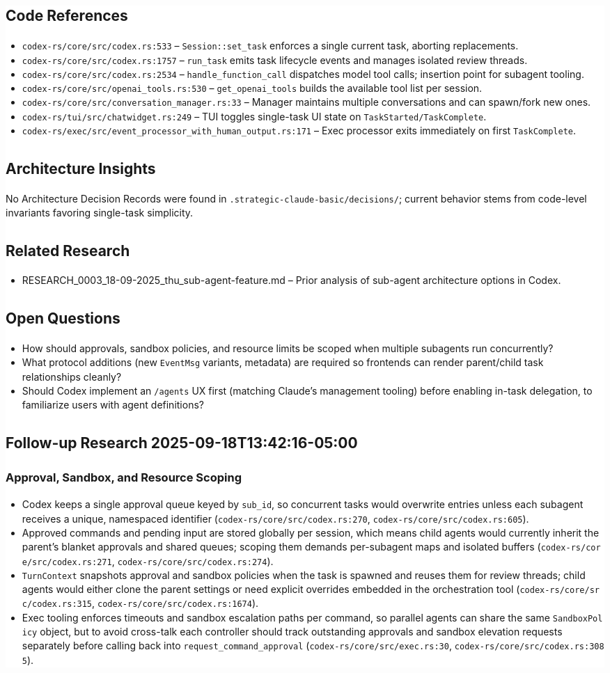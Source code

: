 ## Code References

- `codex-rs/core/src/codex.rs:533` – `Session::set_task` enforces a single current task, aborting replacements.
- `codex-rs/core/src/codex.rs:1757` – `run_task` emits task lifecycle events and manages isolated review threads.
- `codex-rs/core/src/codex.rs:2534` – `handle_function_call` dispatches model tool calls; insertion point for subagent tooling.
- `codex-rs/core/src/openai_tools.rs:530` – `get_openai_tools` builds the available tool list per session.
- `codex-rs/core/src/conversation_manager.rs:33` – Manager maintains multiple conversations and can spawn/fork new ones.
- `codex-rs/tui/src/chatwidget.rs:249` – TUI toggles single-task UI state on `TaskStarted/TaskComplete`.
- `codex-rs/exec/src/event_processor_with_human_output.rs:171` – Exec processor exits immediately on first `TaskComplete`.

## Architecture Insights

No Architecture Decision Records were found in `.strategic-claude-basic/decisions/`; current behavior stems from code-level invariants favoring single-task simplicity.

## Related Research

- RESEARCH_0003_18-09-2025_thu_sub-agent-feature.md – Prior analysis of sub-agent architecture options in Codex.

## Open Questions

- How should approvals, sandbox policies, and resource limits be scoped when multiple subagents run concurrently?
- What protocol additions (new `EventMsg` variants, metadata) are required so frontends can render parent/child task relationships cleanly?
- Should Codex implement an `/agents` UX first (matching Claude’s management tooling) before enabling in-task delegation, to familiarize users with agent definitions?

## Follow-up Research 2025-09-18T13:42:16-05:00

### Approval, Sandbox, and Resource Scoping

- Codex keeps a single approval queue keyed by `sub_id`, so concurrent tasks would overwrite entries unless each subagent receives a unique, namespaced identifier (`codex-rs/core/src/codex.rs:270`, `codex-rs/core/src/codex.rs:605`).
- Approved commands and pending input are stored globally per session, which means child agents would currently inherit the parent’s blanket approvals and shared queues; scoping them demands per-subagent maps and isolated buffers (`codex-rs/core/src/codex.rs:271`, `codex-rs/core/src/codex.rs:274`).
- `TurnContext` snapshots approval and sandbox policies when the task is spawned and reuses them for review threads; child agents would either clone the parent settings or need explicit overrides embedded in the orchestration tool (`codex-rs/core/src/codex.rs:315`, `codex-rs/core/src/codex.rs:1674`).
- Exec tooling enforces timeouts and sandbox escalation paths per command, so parallel agents can share the same `SandboxPolicy` object, but to avoid cross-talk each controller should track outstanding approvals and sandbox elevation requests separately before calling back into `request_command_approval` (`codex-rs/core/src/exec.rs:30`, `codex-rs/core/src/codex.rs:3085`).
